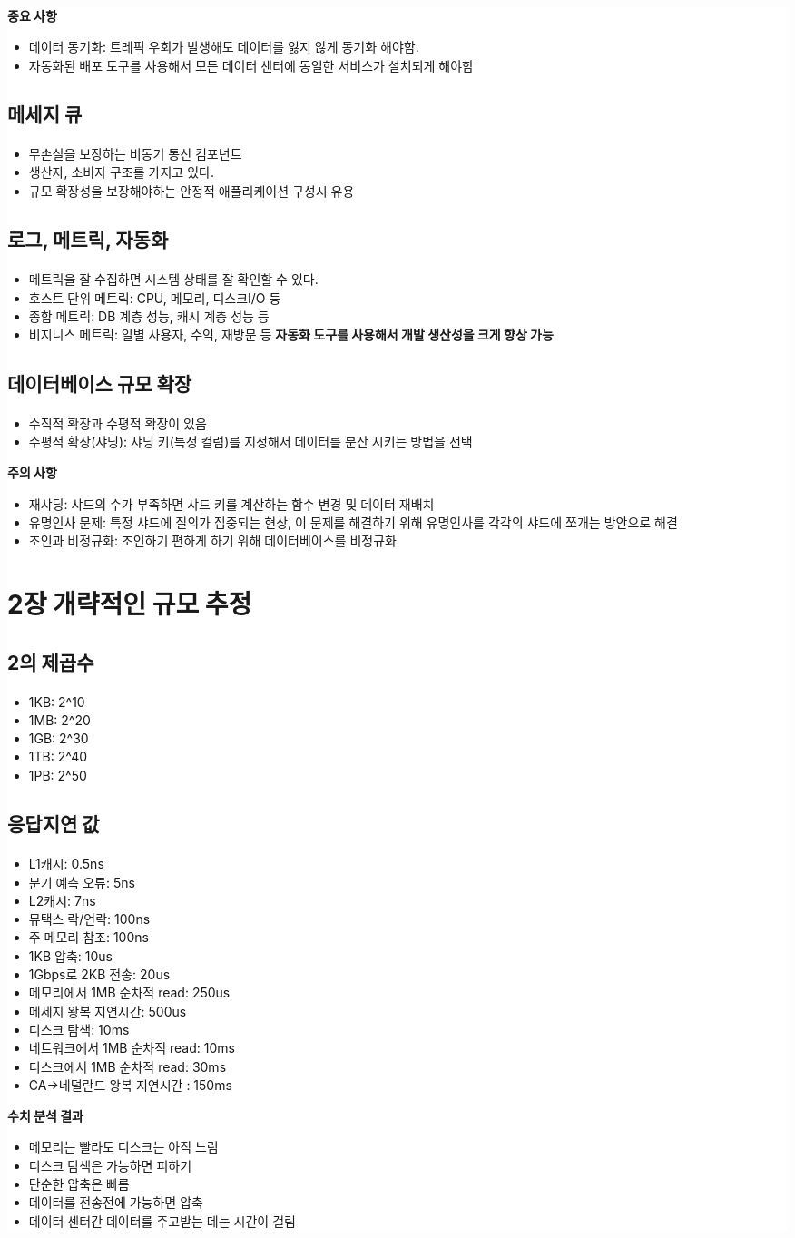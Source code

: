 <strong>중요 사항</strong>
- 데이터 동기화: 트레픽 우회가 발생해도 데이터를 잃지 않게 동기화 해야함.
- 자동화된 배포 도구를 사용해서 모든 데이터 센터에 동일한 서비스가 설치되게 해야함
## 메세지 큐
- 무손실을 보장하는 비동기 통신 컴포넌트
- 생산자, 소비자 구조를 가지고 있다.
- 규모 확장성을 보장해야하는 안정적 애플리케이션 구성시 유용
## 로그, 메트릭, 자동화
- 메트릭을 잘 수집하면 시스템 상태를 잘 확인할 수 있다.
- 호스트 단위 메트릭: CPU, 메모리, 디스크I/O 등
- 종합 메트릭: DB 계층 성능, 캐시 계층 성능 등
- 비지니스 메트릭: 일별 사용자, 수익, 재방문 등
<strong>자동화 도구를 사용해서 개발 생산성을 크게 향상 가능</strong>
## 데이터베이스 규모 확장
- 수직적 확장과 수평적 확장이 있음
- 수평적 확장(샤딩): 샤딩 키(특정 컬럼)를 지정해서 데이터를 분산 시키는 방법을 선택

<strong>주의 사항</strong>
- 재샤딩: 샤드의 수가 부족하면 샤드 키를 계산하는 함수 변경 및 데이터 재배치
- 유명인사 문제: 특정 샤드에 질의가 집중되는 현상, 이 문제를 해결하기 위해 유명인사를 각각의 샤드에 쪼개는 방안으로 해결
- 조인과 비정규화: 조인하기 편하게 하기 위해 데이터베이스를 비정규화 
# 2장 개략적인 규모 추정
## 2의 제곱수
- 1KB: 2^10
- 1MB: 2^20
- 1GB: 2^30
- 1TB: 2^40
- 1PB: 2^50

## 응답지연 값
- L1캐시: 0.5ns
- 분기 예측 오류: 5ns
- L2캐시: 7ns
- 뮤택스 락/언락: 100ns
- 주 메모리 참조: 100ns
- 1KB 압축: 10us
- 1Gbps로 2KB 전송: 20us
- 메모리에서 1MB 순차적 read: 250us
- 메세지 왕복 지연시간: 500us
- 디스크 탐색: 10ms
- 네트워크에서 1MB 순차적 read: 10ms
- 디스크에서 1MB 순차적 read: 30ms
- CA->네덜란드 왕복 지연시간 : 150ms

<strong>수치 분석 결과</strong>
- 메모리는 빨라도 디스크는 아직 느림
- 디스크 탐색은 가능하면 피하기
- 단순한 압축은 빠름
- 데이터를 전송전에 가능하면 압축
- 데이터 센터간 데이터를 주고받는 데는 시간이 걸림 
